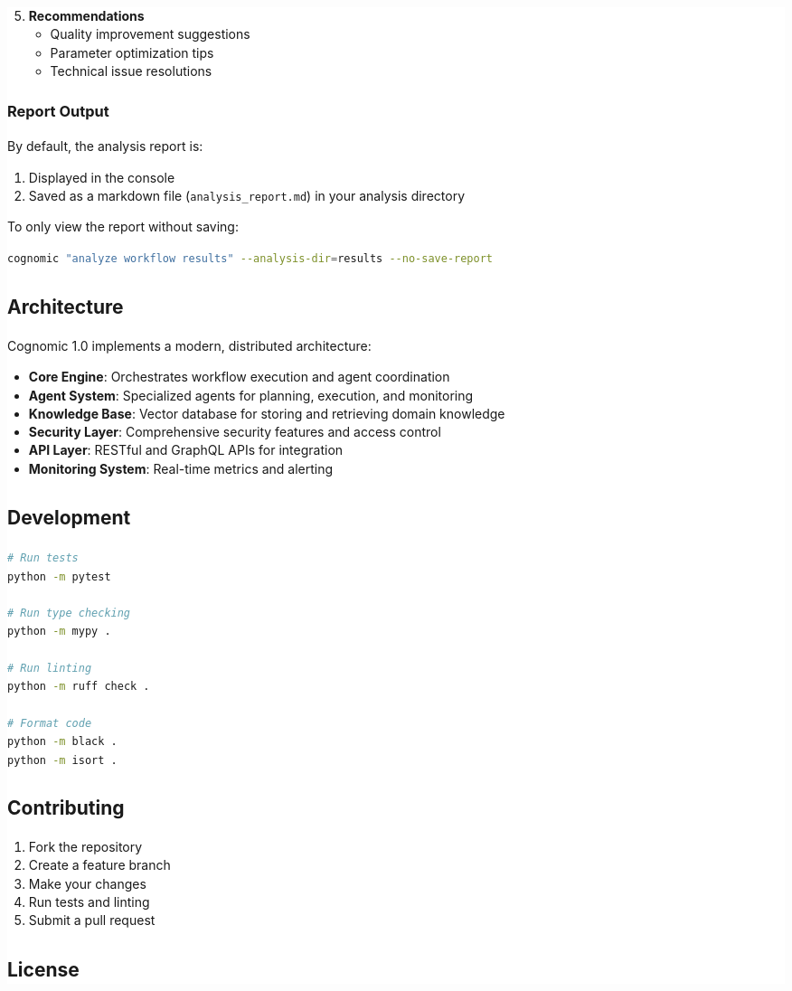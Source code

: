 5. **Recommendations**
   - Quality improvement suggestions
   - Parameter optimization tips
   - Technical issue resolutions

### Report Output

By default, the analysis report is:
1. Displayed in the console
2. Saved as a markdown file (`analysis_report.md`) in your analysis directory

To only view the report without saving:
```bash
cognomic "analyze workflow results" --analysis-dir=results --no-save-report
```

## Architecture

Cognomic 1.0 implements a modern, distributed architecture:

- **Core Engine**: Orchestrates workflow execution and agent coordination
- **Agent System**: Specialized agents for planning, execution, and monitoring
- **Knowledge Base**: Vector database for storing and retrieving domain knowledge
- **Security Layer**: Comprehensive security features and access control
- **API Layer**: RESTful and GraphQL APIs for integration
- **Monitoring System**: Real-time metrics and alerting

## Development

```bash
# Run tests
python -m pytest

# Run type checking
python -m mypy .

# Run linting
python -m ruff check .

# Format code
python -m black .
python -m isort .
```

## Contributing

1. Fork the repository
2. Create a feature branch
3. Make your changes
4. Run tests and linting
5. Submit a pull request

## License
